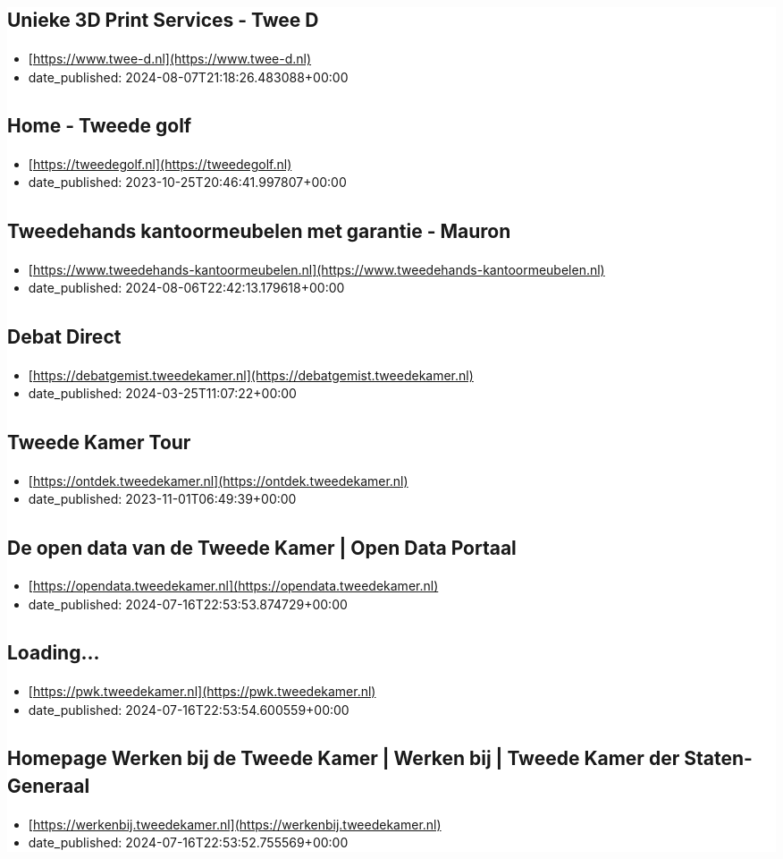 ## Unieke 3D Print Services - Twee D
 - [https://www.twee-d.nl](https://www.twee-d.nl)
 - date_published: 2024-08-07T21:18:26.483088+00:00

 ## Home - Tweede golf
 - [https://tweedegolf.nl](https://tweedegolf.nl)
 - date_published: 2023-10-25T20:46:41.997807+00:00

 ## Tweedehands kantoormeubelen met garantie - Mauron
 - [https://www.tweedehands-kantoormeubelen.nl](https://www.tweedehands-kantoormeubelen.nl)
 - date_published: 2024-08-06T22:42:13.179618+00:00

 ## Debat Direct
 - [https://debatgemist.tweedekamer.nl](https://debatgemist.tweedekamer.nl)
 - date_published: 2024-03-25T11:07:22+00:00

 ## Tweede Kamer Tour
 - [https://ontdek.tweedekamer.nl](https://ontdek.tweedekamer.nl)
 - date_published: 2023-11-01T06:49:39+00:00

 ## De open data van de Tweede Kamer | Open Data Portaal
 - [https://opendata.tweedekamer.nl](https://opendata.tweedekamer.nl)
 - date_published: 2024-07-16T22:53:53.874729+00:00

 ## Loading...
 - [https://pwk.tweedekamer.nl](https://pwk.tweedekamer.nl)
 - date_published: 2024-07-16T22:53:54.600559+00:00

 ## Homepage Werken bij de Tweede Kamer | Werken bij | Tweede Kamer der Staten-Generaal
 - [https://werkenbij.tweedekamer.nl](https://werkenbij.tweedekamer.nl)
 - date_published: 2024-07-16T22:53:52.755569+00:00

